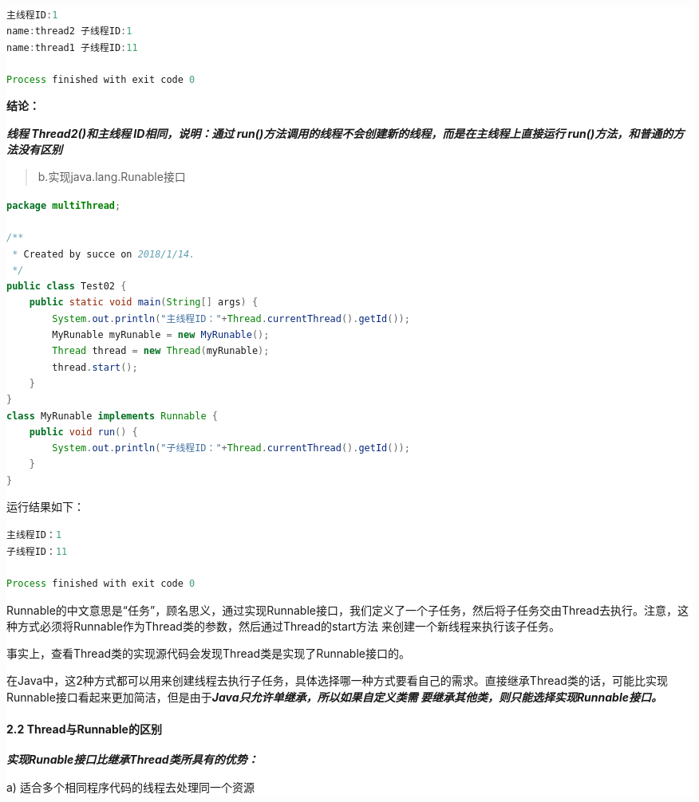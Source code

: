 ```java
主线程ID:1
name:thread2 子线程ID:1
name:thread1 子线程ID:11

Process finished with exit code 0
```

**结论：**

***线程 Thread2()和主线程 ID相同，说明：通过 run()方法调用的线程不会创建新的线程，而是在主线程上直接运行 run()方法，和普通的方法没有区别***

> b.实现java.lang.Runable接口

```java
package multiThread;

/**
 * Created by succe on 2018/1/14.
 */
public class Test02 {
    public static void main(String[] args) {
        System.out.println("主线程ID："+Thread.currentThread().getId());
        MyRunable myRunable = new MyRunable();
        Thread thread = new Thread(myRunable);
        thread.start();
    }
}
class MyRunable implements Runnable {
    public void run() {
        System.out.println("子线程ID："+Thread.currentThread().getId());
    }
}
```

运行结果如下：

```java
主线程ID：1
子线程ID：11

Process finished with exit code 0
```

Runnable的中文意思是“任务”，顾名思义，通过实现Runnable接口，我们定义了一个子任务，然后将子任务交由Thread去执行。注意，这种方式必须将Runnable作为Thread类的参数，然后通过Thread的start方法 来创建一个新线程来执行该子任务。

事实上，查看Thread类的实现源代码会发现Thread类是实现了Runnable接口的。

在Java中，这2种方式都可以用来创建线程去执行子任务，具体选择哪一种方式要看自己的需求。直接继承Thread类的话，可能比实现Runnable接口看起来更加简洁，但是由于***Java只允许单继承，所以如果自定义类需 要继承其他类，则只能选择实现Runnable接口。***

#### 2.2 Thread与Runnable的区别

***实现Runable接口比继承Thread类所具有的优势：***

a) 适合多个相同程序代码的线程去处理同一个资源
